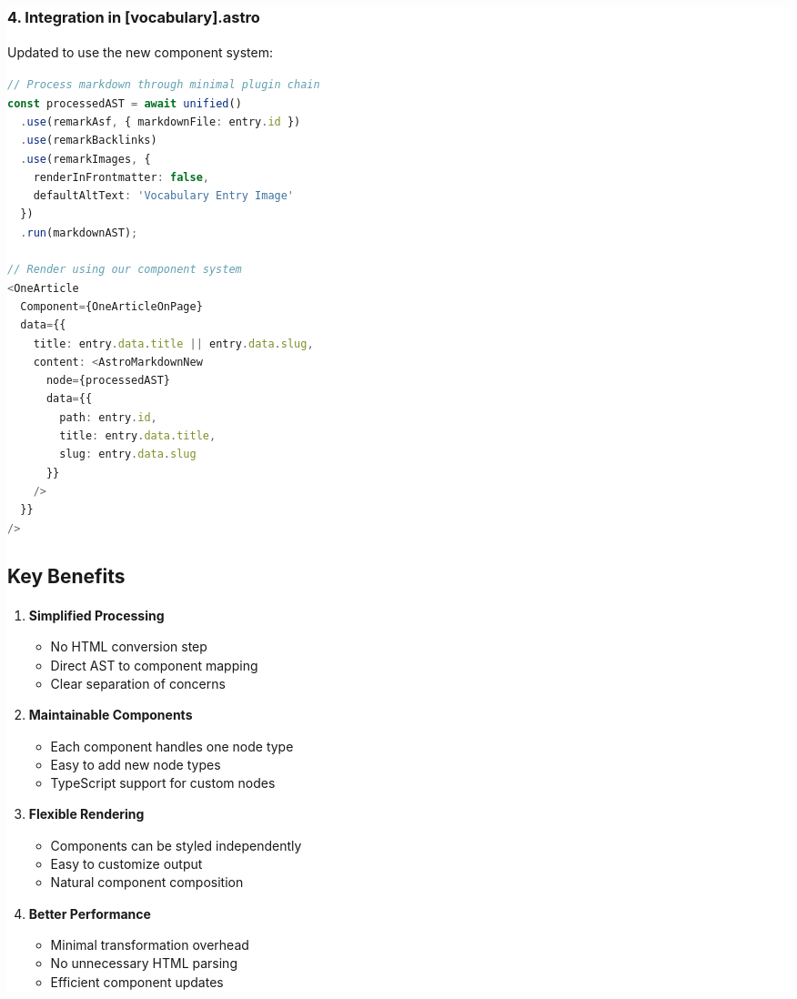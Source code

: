 ### 4. Integration in [vocabulary].astro
Updated to use the new component system:

```typescript
// Process markdown through minimal plugin chain
const processedAST = await unified()
  .use(remarkAsf, { markdownFile: entry.id })
  .use(remarkBacklinks)
  .use(remarkImages, {
    renderInFrontmatter: false,
    defaultAltText: 'Vocabulary Entry Image'
  })
  .run(markdownAST);

// Render using our component system
<OneArticle
  Component={OneArticleOnPage}
  data={{
    title: entry.data.title || entry.data.slug,
    content: <AstroMarkdownNew 
      node={processedAST} 
      data={{
        path: entry.id,
        title: entry.data.title,
        slug: entry.data.slug
      }} 
    />
  }}
/>
```

## Key Benefits

1. **Simplified Processing**
   - No HTML conversion step
   - Direct AST to component mapping
   - Clear separation of concerns

2. **Maintainable Components**
   - Each component handles one node type
   - Easy to add new node types
   - TypeScript support for custom nodes

3. **Flexible Rendering**
   - Components can be styled independently
   - Easy to customize output
   - Natural component composition

4. **Better Performance**
   - Minimal transformation overhead
   - No unnecessary HTML parsing
   - Efficient component updates
